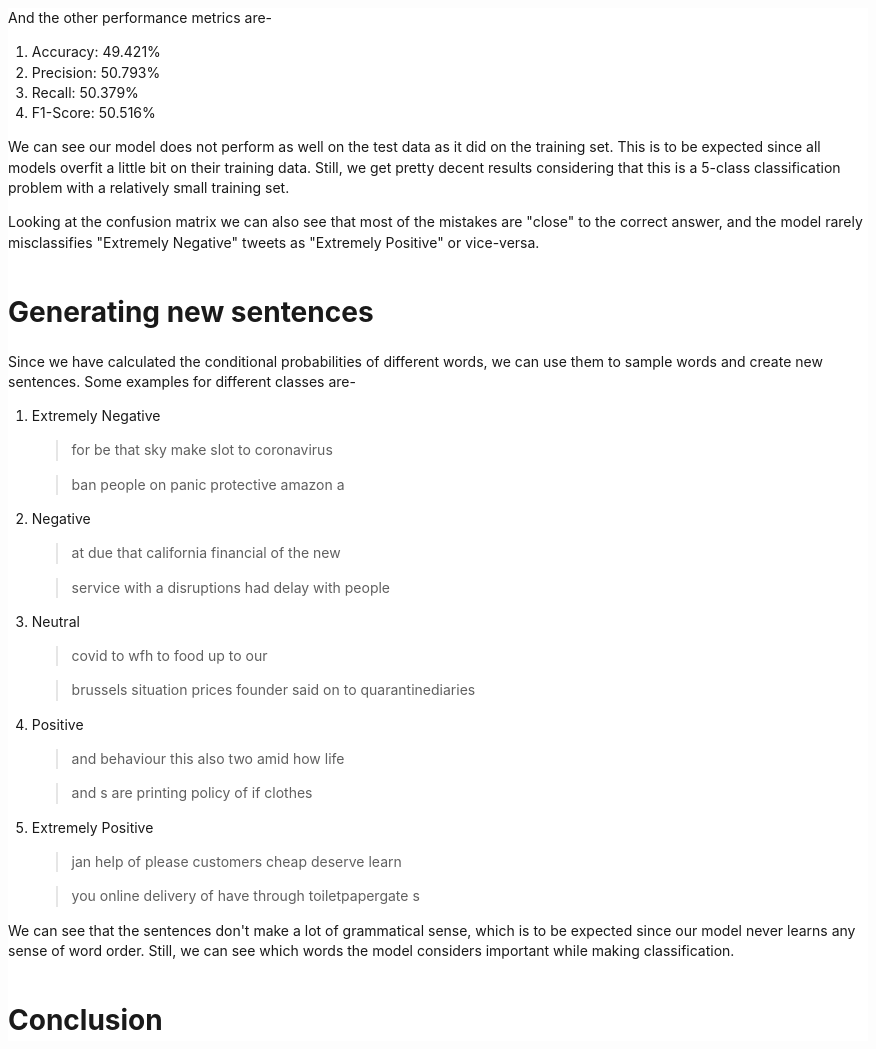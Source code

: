 And the other performance metrics are-

1. Accuracy: 49.421%
2. Precision: 50.793%
3. Recall: 50.379%
4. F1-Score: 50.516%

We can see our model does not perform as well on the test data as it did on the
training set. This is to be expected since all models overfit a little bit on
their training data. Still, we get pretty decent results considering that this
is a 5-class classification problem with a relatively small training set.

Looking at the confusion matrix we can also see that most of the mistakes are
"close" to the correct answer, and the model rarely misclassifies "Extremely
Negative" tweets as "Extremely Positive" or vice-versa.

# Generating new sentences

Since we have calculated the conditional probabilities of different words, we 
can use them to sample words and create new sentences. Some examples for
different classes are-

1. Extremely Negative
   
   > for be that sky make slot to coronavirus

   > ban people  on panic protective amazon a

2. Negative
   
   > at due that california financial of the new
   
   > service with a disruptions had delay with people

3. Neutral
   
   > covid to wfh to food up to our
   
   > brussels situation prices founder said on to quarantinediaries

4. Positive
   
   > and behaviour this also two amid how life
   
   > and s are printing policy of if clothes

5. Extremely Positive
   
   > jan help of please customers cheap deserve learn
   
   > you online delivery of have through toiletpapergate s

We can see that the sentences don't make a lot of grammatical sense, which is
to be expected since our model never learns any sense of word order. Still, we 
can see which words the model considers important while making classification.

# Conclusion
